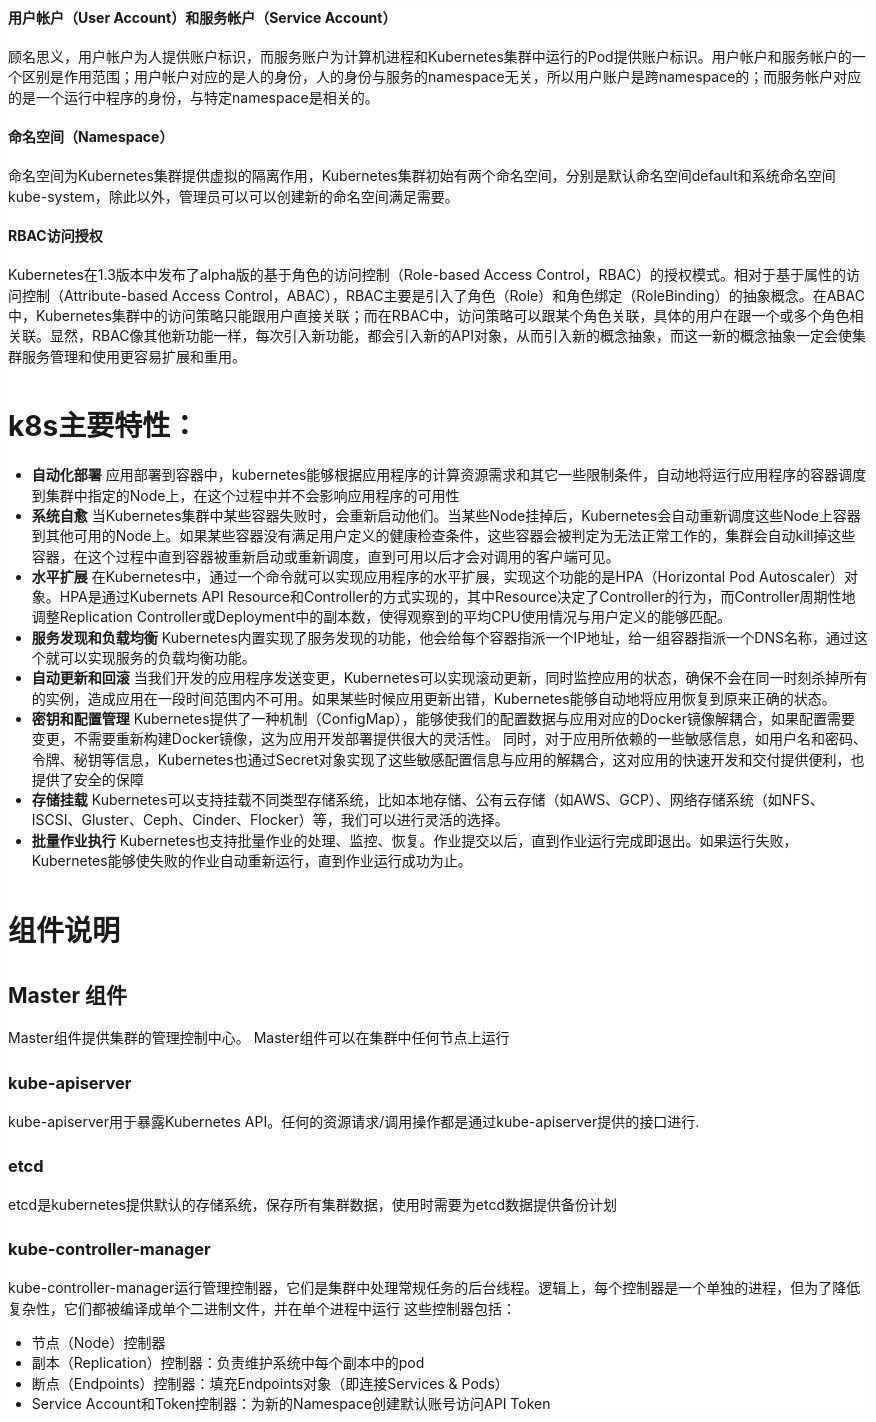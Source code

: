 #### 用户帐户（User Account）和服务帐户（Service Account）
顾名思义，用户帐户为人提供账户标识，而服务账户为计算机进程和Kubernetes集群中运行的Pod提供账户标识。用户帐户和服务帐户的一个区别是作用范围；用户帐户对应的是人的身份，人的身份与服务的namespace无关，所以用户账户是跨namespace的；而服务帐户对应的是一个运行中程序的身份，与特定namespace是相关的。

#### 命名空间（Namespace）
命名空间为Kubernetes集群提供虚拟的隔离作用，Kubernetes集群初始有两个命名空间，分别是默认命名空间default和系统命名空间kube-system，除此以外，管理员可以可以创建新的命名空间满足需要。

#### RBAC访问授权
Kubernetes在1.3版本中发布了alpha版的基于角色的访问控制（Role-based Access Control，RBAC）的授权模式。相对于基于属性的访问控制（Attribute-based Access Control，ABAC），RBAC主要是引入了角色（Role）和角色绑定（RoleBinding）的抽象概念。在ABAC中，Kubernetes集群中的访问策略只能跟用户直接关联；而在RBAC中，访问策略可以跟某个角色关联，具体的用户在跟一个或多个角色相关联。显然，RBAC像其他新功能一样，每次引入新功能，都会引入新的API对象，从而引入新的概念抽象，而这一新的概念抽象一定会使集群服务管理和使用更容易扩展和重用。

# k8s主要特性：
- **自动化部署**
应用部署到容器中，kubernetes能够根据应用程序的计算资源需求和其它一些限制条件，自动地将运行应用程序的容器调度到集群中指定的Node上，在这个过程中并不会影响应用程序的可用性
- **系统自愈**
当Kubernetes集群中某些容器失败时，会重新启动他们。当某些Node挂掉后，Kubernetes会自动重新调度这些Node上容器到其他可用的Node上。如果某些容器没有满足用户定义的健康检查条件，这些容器会被判定为无法正常工作的，集群会自动kill掉这些容器，在这个过程中直到容器被重新启动或重新调度，直到可用以后才会对调用的客户端可见。
- **水平扩展**
在Kubernetes中，通过一个命令就可以实现应用程序的水平扩展，实现这个功能的是HPA（Horizontal Pod Autoscaler）对象。HPA是通过Kubernets API Resource和Controller的方式实现的，其中Resource决定了Controller的行为，而Controller周期性地调整Replication Controller或Deployment中的副本数，使得观察到的平均CPU使用情况与用户定义的能够匹配。
- **服务发现和负载均衡**
Kubernetes内置实现了服务发现的功能，他会给每个容器指派一个IP地址，给一组容器指派一个DNS名称，通过这个就可以实现服务的负载均衡功能。
- **自动更新和回滚**
当我们开发的应用程序发送变更，Kubernetes可以实现滚动更新，同时监控应用的状态，确保不会在同一时刻杀掉所有的实例，造成应用在一段时间范围内不可用。如果某些时候应用更新出错，Kubernetes能够自动地将应用恢复到原来正确的状态。
- **密钥和配置管理**
Kubernetes提供了一种机制（ConfigMap），能够使我们的配置数据与应用对应的Docker镜像解耦合，如果配置需要变更，不需要重新构建Docker镜像，这为应用开发部署提供很大的灵活性。
同时，对于应用所依赖的一些敏感信息，如用户名和密码、令牌、秘钥等信息，Kubernetes也通过Secret对象实现了这些敏感配置信息与应用的解耦合，这对应用的快速开发和交付提供便利，也提供了安全的保障
- **存储挂载**
Kubernetes可以支持挂载不同类型存储系统，比如本地存储、公有云存储（如AWS、GCP）、网络存储系统（如NFS、ISCSI、Gluster、Ceph、Cinder、Flocker）等，我们可以进行灵活的选择。
- **批量作业执行**
Kubernetes也支持批量作业的处理、监控、恢复。作业提交以后，直到作业运行完成即退出。如果运行失败，Kubernetes能够使失败的作业自动重新运行，直到作业运行成功为止。


# 组件说明
## Master 组件
Master组件提供集群的管理控制中心。
Master组件可以在集群中任何节点上运行
### kube-apiserver
kube-apiserver用于暴露Kubernetes API。任何的资源请求/调用操作都是通过kube-apiserver提供的接口进行.
### etcd
etcd是kubernetes提供默认的存储系统，保存所有集群数据，使用时需要为etcd数据提供备份计划
### kube-controller-manager
kube-controller-manager运行管理控制器，它们是集群中处理常规任务的后台线程。逻辑上，每个控制器是一个单独的进程，但为了降低复杂性，它们都被编译成单个二进制文件，并在单个进程中运行
这些控制器包括：
- 节点（Node）控制器
- 副本（Replication）控制器：负责维护系统中每个副本中的pod
- 断点（Endpoints）控制器：填充Endpoints对象（即连接Services & Pods）
- Service Account和Token控制器：为新的Namespace创建默认账号访问API Token
